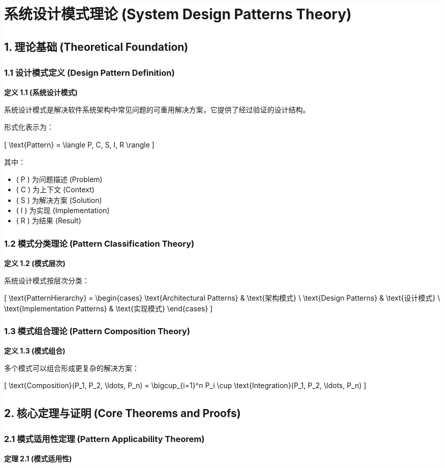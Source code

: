 # 系统设计模式理论 (System Design Patterns Theory)

## 1. 理论基础 (Theoretical Foundation)

### 1.1 设计模式定义 (Design Pattern Definition)

**定义 1.1 (系统设计模式)**

系统设计模式是解决软件系统架构中常见问题的可重用解决方案，它提供了经过验证的设计结构。

形式化表示为：

\[
\text{Pattern} = \langle P, C, S, I, R \rangle
\]

其中：
- \( P \) 为问题描述 (Problem)
- \( C \) 为上下文 (Context)
- \( S \) 为解决方案 (Solution)
- \( I \) 为实现 (Implementation)
- \( R \) 为结果 (Result)

### 1.2 模式分类理论 (Pattern Classification Theory)

**定义 1.2 (模式层次)**

系统设计模式按层次分类：

\[
\text{PatternHierarchy} = \begin{cases}
\text{Architectural Patterns} & \text{架构模式} \\
\text{Design Patterns} & \text{设计模式} \\
\text{Implementation Patterns} & \text{实现模式}
\end{cases}
\]

### 1.3 模式组合理论 (Pattern Composition Theory)

**定义 1.3 (模式组合)**

多个模式可以组合形成更复杂的解决方案：

\[
\text{Composition}(P_1, P_2, \ldots, P_n) = \bigcup_{i=1}^n P_i \cup \text{Integration}(P_1, P_2, \ldots, P_n)
\]

## 2. 核心定理与证明 (Core Theorems and Proofs)

### 2.1 模式适用性定理 (Pattern Applicability Theorem)

**定理 2.1 (模式适用性)**
